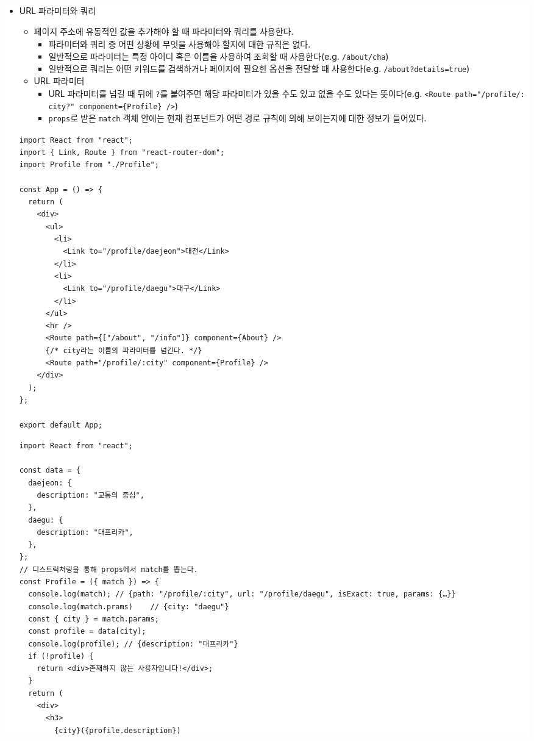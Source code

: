

- URL 파라미터와 쿼리

  - 페이지 주소에 유동적인 값을 추가해야 할 때 파라미터와 쿼리를 사용한다.
    - 파라미터와 쿼리 중 어떤 상황에 무엇을 사용해야 할지에 대한 규칙은 없다.
    - 일반적으로 파라미터는 특정 아이디 혹은 이름을 사용하여 조회할 때 사용한다(e.g. `/about/cha`)
    - 일반적으로 쿼리는 어떤 키워드를 검색하거나 페이지에 필요한 옵션을 전달할 때 사용한다(e.g. `/about?details=true`)
  - URL 파라미터
      - URL 파라미터를 넘길 때 뒤에 `?`를 붙여주면 해당 파라미터가 있을 수도 있고 없을 수도 있다는 뜻이다(e.g. `<Route path="/profile/:city?" component={Profile} />`)
      - `props`로 받은 `match` 객체 안에는 현재 컴포넌트가 어떤 경로 규칙에 의해 보이는지에 대한 정보가 들어있다.
  
  ```react
  import React from "react";
  import { Link, Route } from "react-router-dom";
  import Profile from "./Profile";
  
  const App = () => {
    return (
      <div>
        <ul>
          <li>
            <Link to="/profile/daejeon">대전</Link>
          </li>
          <li>
            <Link to="/profile/daegu">대구</Link>
          </li>
        </ul>
        <hr />
        <Route path={["/about", "/info"]} component={About} />
        {/* city라는 이름의 파라미터를 넘긴다. */}
        <Route path="/profile/:city" component={Profile} />
      </div>
    );
  };
  
  export default App;
  ```
  
  ```react
  import React from "react";
  
  const data = {
    daejeon: {
      description: "교통의 중심",
    },
    daegu: {
      description: "대프리카",
    },
  };
  // 디스트럭처링을 통해 props에서 match를 뽑는다.
  const Profile = ({ match }) => {
    console.log(match); // {path: "/profile/:city", url: "/profile/daegu", isExact: true, params: {…}}
    console.log(match.prams)	// {city: "daegu"}
    const { city } = match.params;
    const profile = data[city];
    console.log(profile); // {description: "대프리카"}
    if (!profile) {
      return <div>존재하지 않는 사용자입니다!</div>;
    }
    return (
      <div>
        <h3>
          {city}({profile.description})
  ```